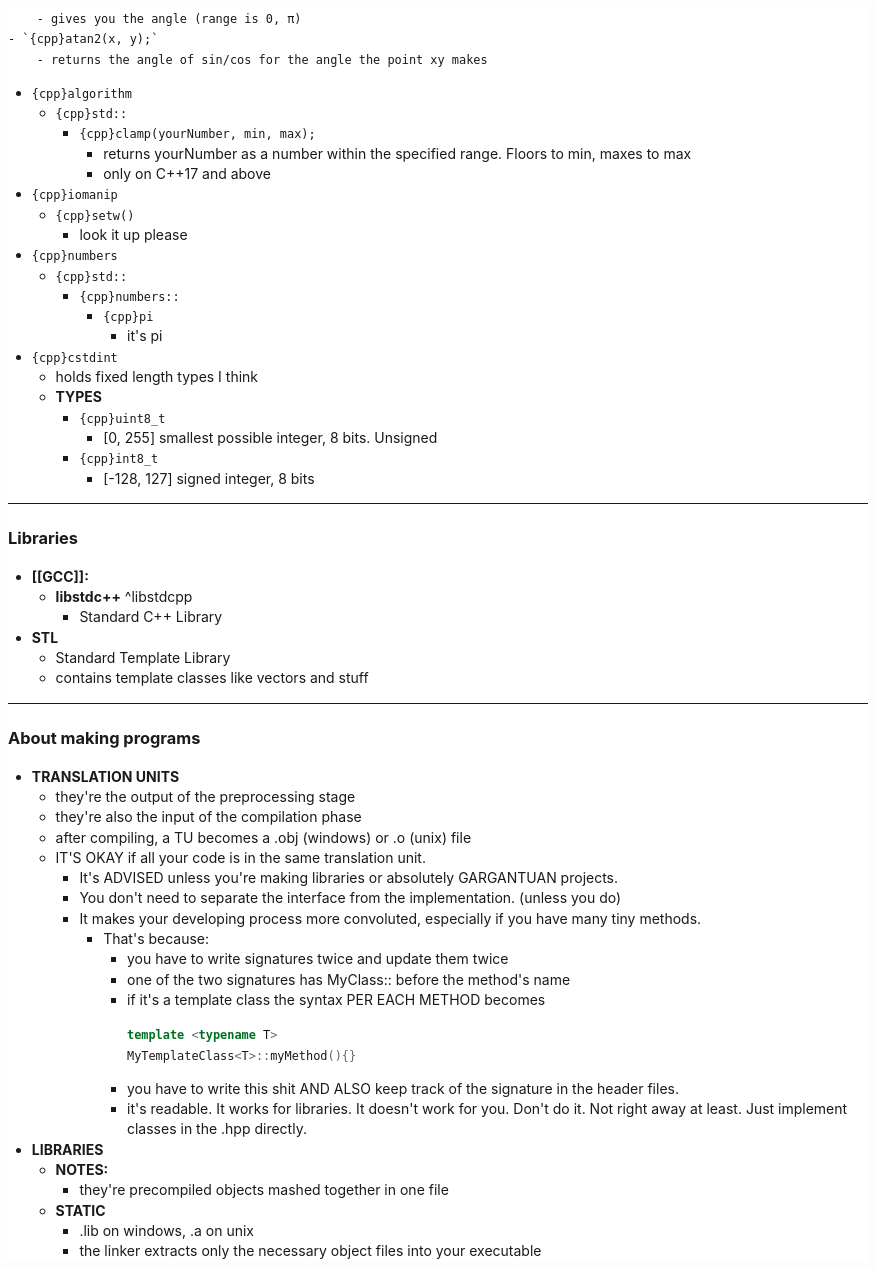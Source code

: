 		- gives you the angle (range is 0, π)
	- `{cpp}atan2(x, y);`
		- returns the angle of sin/cos for the angle the point xy makes 
- `{cpp}algorithm`
	- `{cpp}std::`
		- `{cpp}clamp(yourNumber, min, max);`
			- returns yourNumber as a number within the specified range. Floors to min, maxes to max
			- only on C++17 and above
- `{cpp}iomanip`
	- `{cpp}setw()`
		- look it up please
- `{cpp}numbers`
	- `{cpp}std::`
		- `{cpp}numbers::`
			- `{cpp}pi`
				- it's pi
- `{cpp}cstdint`
	- holds fixed length types I think
	- **TYPES**
		- `{cpp}uint8_t`
			- [0, 255] smallest possible integer, 8 bits. Unsigned
		- `{cpp}int8_t`
			- [-128, 127] signed integer, 8 bits

---

### Libraries

- **[[GCC]]:**
	- **libstdc++** ^libstdcpp
		- Standard C++ Library
- **STL**
	- Standard Template Library
	- contains template classes like vectors and stuff

---

### About making programs

- **TRANSLATION UNITS**
	- they're the output of the preprocessing stage
	- they're also the input of the compilation phase
	- after compiling, a TU becomes a .obj (windows) or .o (unix) file
	- IT'S OKAY if all your code is in the same translation unit.
		- It's ADVISED unless you're making libraries or absolutely GARGANTUAN projects.
		- You don't need to separate the interface from the implementation. (unless you do)
		- It makes your developing process more convoluted, especially if you have many tiny methods.
			- That's because:
				- you have to write signatures twice and update them twice
				- one of the two signatures has MyClass:: before the method's name
				- if it's a template class the syntax PER EACH METHOD becomes
					```cpp
					template <typename T>
					MyTemplateClass<T>::myMethod(){}
					```
				- you have to write this shit AND ALSO keep track of the signature in the header files.
				- it's readable. It works for libraries. It doesn't work for you. Don't do it. Not right away at least. Just implement classes in the .hpp directly.
- **LIBRARIES**
	- **NOTES:**
		- they're precompiled objects mashed together in one file
	- **STATIC**
		- .lib on windows, .a on unix
		- the linker extracts only the necessary object files into your executable